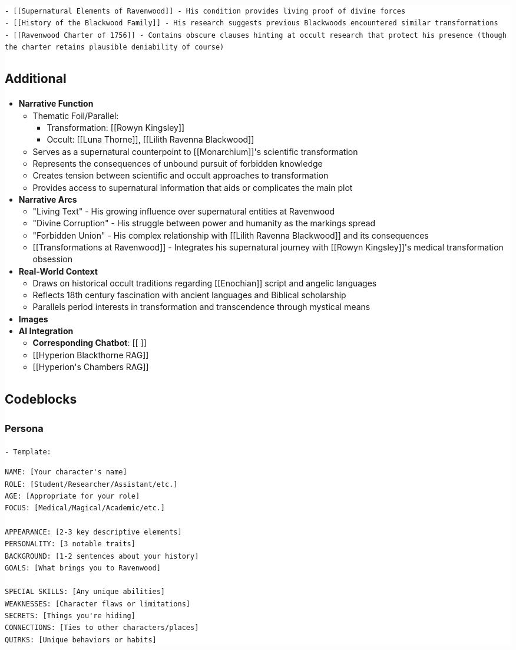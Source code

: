     - [[Supernatural Elements of Ravenwood]] - His condition provides living proof of divine forces
    - [[History of the Blackwood Family]] - His research suggests previous Blackwoods encountered similar transformations
    - [[Ravenwood Charter of 1756]] - Contains obscure clauses hinting at occult research that protect his presence (though the charter retains plausible deniability of course)

## Additional

- **Narrative Function**
    - Thematic Foil/Parallel:
	    - Transformation: [[Rowyn Kingsley]]
	    - Occult: [[Luna Thorne]], [[Lilith Ravenna Blackwood]]
    - Serves as a supernatural counterpoint to [[Monarchium]]'s scientific transformation
    - Represents the consequences of unbound pursuit of forbidden knowledge
    - Creates tension between scientific and occult approaches to transformation
    - Provides access to supernatural information that aids or complicates the main plot
- **Narrative Arcs**
    - "Living Text" - His growing influence over supernatural entities at Ravenwood
    - "Divine Corruption" - His struggle between power and humanity as the markings spread
    - "Forbidden Union" - His complex relationship with [[Lilith Ravenna Blackwood]] and its consequences
    - [[Transformations at Ravenwood]] - Integrates his supernatural journey with [[Rowyn Kingsley]]'s medical transformation obsession
- **Real-World Context**
    - Draws on historical occult traditions regarding [[Enochian]] script and angelic languages
    - Reflects 18th century fascination with ancient languages and Biblical scholarship
    - Parallels period interests in transformation and transcendence through mystical means
- **Images**
- **AI Integration**
	- **Corresponding Chatbot**: [[ ]]
	- [[Hyperion Blackthorne RAG]]
	- [[Hyperion's Chambers RAG]]

## Codeblocks
### Persona
	- Template:
```
NAME: [Your character's name]
ROLE: [Student/Researcher/Assistant/etc.]
AGE: [Appropriate for your role]
FOCUS: [Medical/Magical/Academic/etc.]

APPEARANCE: [2-3 key descriptive elements]
PERSONALITY: [3 notable traits]
BACKGROUND: [1-2 sentences about your history]
GOALS: [What brings you to Ravenwood]

SPECIAL SKILLS: [Any unique abilities]
WEAKNESSES: [Character flaws or limitations]
SECRETS: [Things you're hiding]
CONNECTIONS: [Ties to other characters/places]
QUIRKS: [Unique behaviors or habits]
```
	